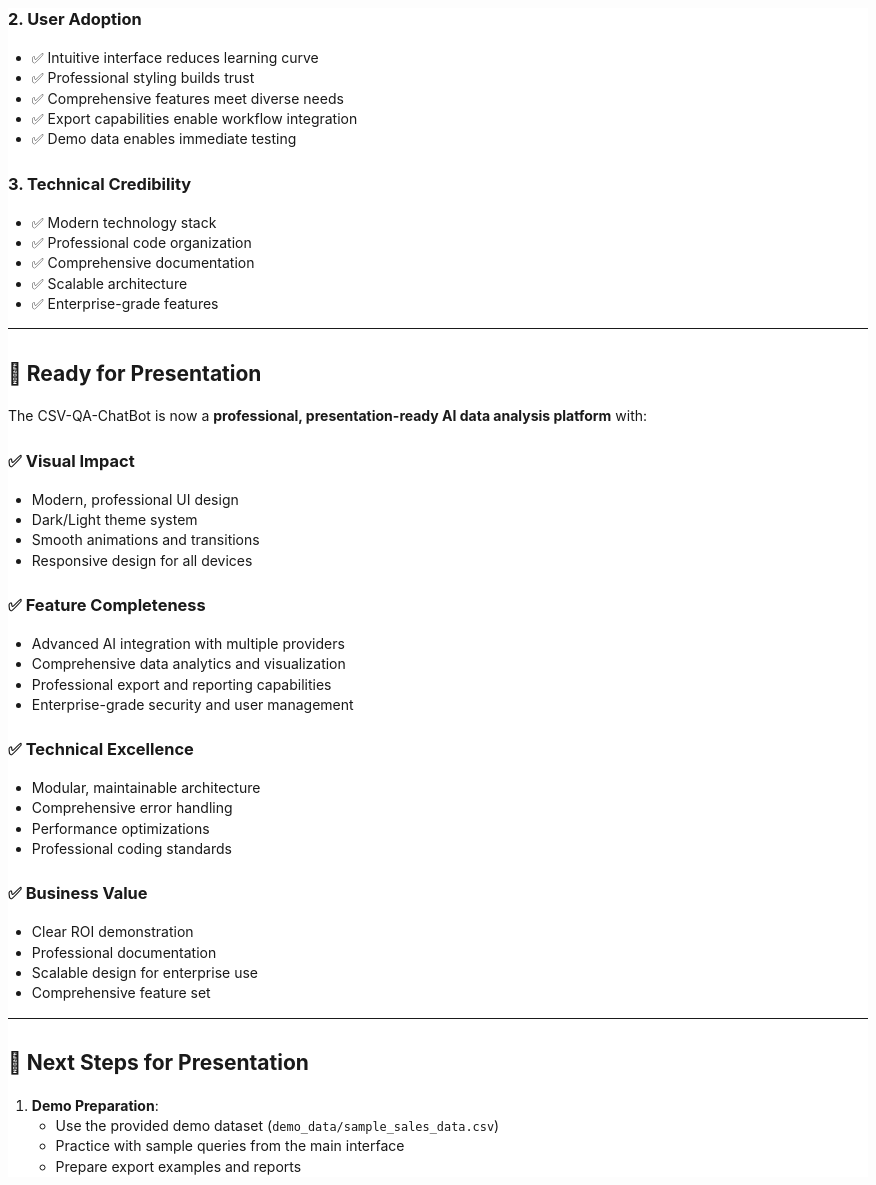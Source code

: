 ### **2. User Adoption**
- ✅ Intuitive interface reduces learning curve
- ✅ Professional styling builds trust
- ✅ Comprehensive features meet diverse needs
- ✅ Export capabilities enable workflow integration
- ✅ Demo data enables immediate testing

### **3. Technical Credibility**
- ✅ Modern technology stack
- ✅ Professional code organization
- ✅ Comprehensive documentation
- ✅ Scalable architecture
- ✅ Enterprise-grade features

---

## 🚀 **Ready for Presentation**

The CSV-QA-ChatBot is now a **professional, presentation-ready AI data analysis platform** with:

### **✅ Visual Impact**
- Modern, professional UI design
- Dark/Light theme system
- Smooth animations and transitions
- Responsive design for all devices

### **✅ Feature Completeness**
- Advanced AI integration with multiple providers
- Comprehensive data analytics and visualization
- Professional export and reporting capabilities
- Enterprise-grade security and user management

### **✅ Technical Excellence**
- Modular, maintainable architecture
- Comprehensive error handling
- Performance optimizations
- Professional coding standards

### **✅ Business Value**
- Clear ROI demonstration
- Professional documentation
- Scalable design for enterprise use
- Comprehensive feature set

---

## 🎉 **Next Steps for Presentation**

1. **Demo Preparation**:
   - Use the provided demo dataset (`demo_data/sample_sales_data.csv`)
   - Practice with sample queries from the main interface
   - Prepare export examples and reports
